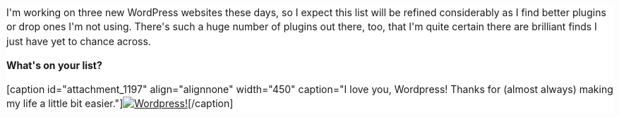 I'm working on three new WordPress websites these days, so I expect this list will be refined considerably as I find better plugins or drop ones I'm not using. There's such a huge number of plugins out there, too, that I'm quite certain there are brilliant finds I just have yet to chance across.

<strong>What's on your list?</strong>

<strong> </strong>

[caption id="attachment_1197" align="alignnone" width="450" caption="I love you, Wordpress! Thanks for (almost always) making my life a little bit easier."]<a href="http://triggersandsparks.com/wp-content/uploads/2010/10/wordpress-love.png"><img class="size-medium wp-image-1197 " title="wordpress-love" src="http://triggersandsparks.com/wp-content/uploads/2010/10/wordpress-love-500x492.png" alt="Wordpress!" width="450" height="443" /></a>[/caption]